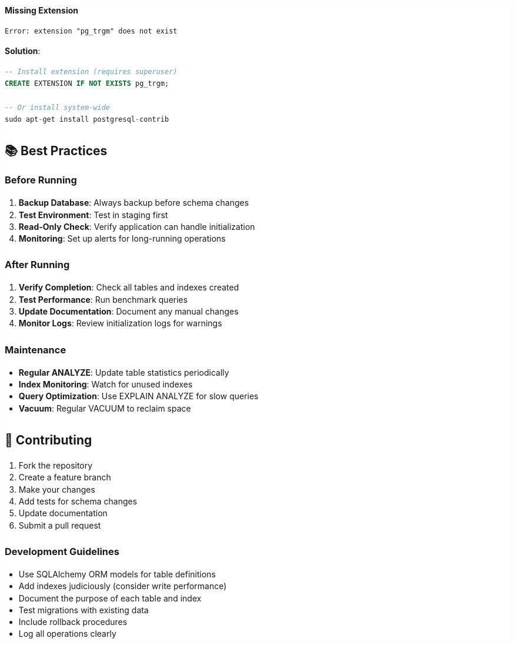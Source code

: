 **Missing Extension**
```
Error: extension "pg_trgm" does not exist
```
**Solution**:
```sql
-- Install extension (requires superuser)
CREATE EXTENSION IF NOT EXISTS pg_trgm;

-- Or install system-wide
sudo apt-get install postgresql-contrib
```

## 📚 Best Practices

### Before Running
1. **Backup Database**: Always backup before schema changes
2. **Test Environment**: Test in staging first
3. **Read-Only Check**: Verify application can handle initialization
4. **Monitoring**: Set up alerts for long-running operations

### After Running
1. **Verify Completion**: Check all tables and indexes created
2. **Test Performance**: Run benchmark queries
3. **Update Documentation**: Document any manual changes
4. **Monitor Logs**: Review initialization logs for warnings

### Maintenance
- **Regular ANALYZE**: Update table statistics periodically
- **Index Monitoring**: Watch for unused indexes
- **Query Optimization**: Use EXPLAIN ANALYZE for slow queries
- **Vacuum**: Regular VACUUM to reclaim space

## 🤝 Contributing

1. Fork the repository
2. Create a feature branch
3. Make your changes
4. Add tests for schema changes
5. Update documentation
6. Submit a pull request

### Development Guidelines
- Use SQLAlchemy ORM models for table definitions
- Add indexes judiciously (consider write performance)
- Document the purpose of each table and index
- Test migrations with existing data
- Include rollback procedures
- Log all operations clearly
